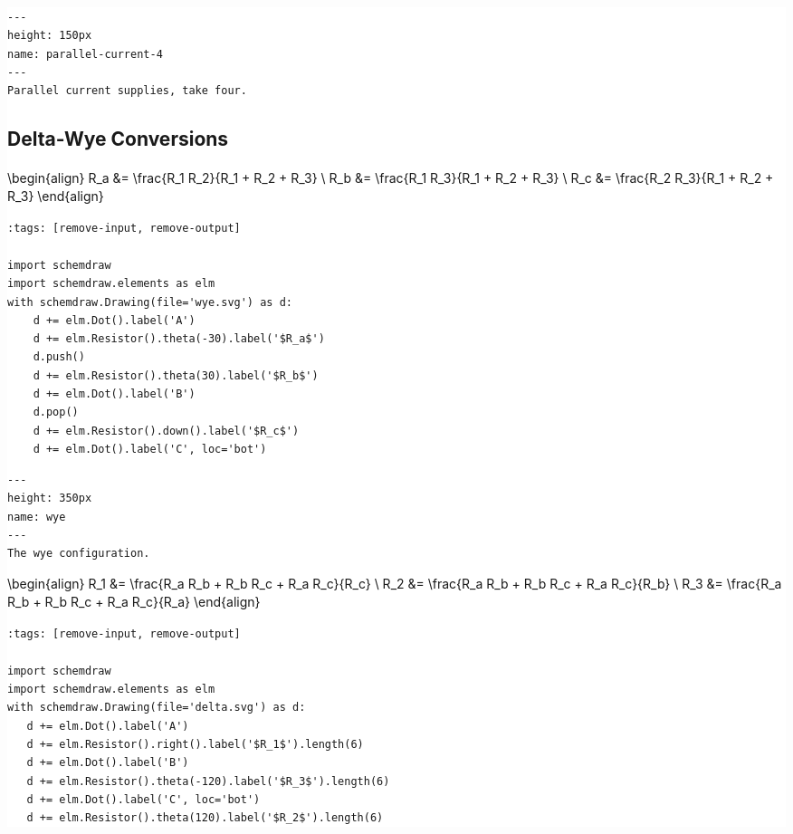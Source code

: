 ```{figure} parallel-current-4.svg
---
height: 150px
name: parallel-current-4
---
Parallel current supplies, take four.
```

## Delta-Wye Conversions

\begin{align}
R_a &= \frac{R_1 R_2}{R_1 + R_2 + R_3} \\
R_b &= \frac{R_1 R_3}{R_1 + R_2 + R_3} \\
R_c &= \frac{R_2 R_3}{R_1 + R_2 + R_3}
\end{align}

```{code-cell} ipython3
:tags: [remove-input, remove-output]

import schemdraw
import schemdraw.elements as elm
with schemdraw.Drawing(file='wye.svg') as d:
    d += elm.Dot().label('A')
    d += elm.Resistor().theta(-30).label('$R_a$')
    d.push()
    d += elm.Resistor().theta(30).label('$R_b$')
    d += elm.Dot().label('B')
    d.pop()
    d += elm.Resistor().down().label('$R_c$')
    d += elm.Dot().label('C', loc='bot')

```

```{figure} wye.svg
---
height: 350px
name: wye
---
The wye configuration.
```

\begin{align}
R_1 &= \frac{R_a R_b + R_b R_c + R_a R_c}{R_c} \\
R_2 &= \frac{R_a R_b + R_b R_c + R_a R_c}{R_b} \\
R_3 &= \frac{R_a R_b + R_b R_c + R_a R_c}{R_a}
\end{align}

```{code-cell} ipython3
:tags: [remove-input, remove-output]

import schemdraw
import schemdraw.elements as elm
with schemdraw.Drawing(file='delta.svg') as d:
   d += elm.Dot().label('A')
   d += elm.Resistor().right().label('$R_1$').length(6)
   d += elm.Dot().label('B')
   d += elm.Resistor().theta(-120).label('$R_3$').length(6)
   d += elm.Dot().label('C', loc='bot')
   d += elm.Resistor().theta(120).label('$R_2$').length(6)

```
